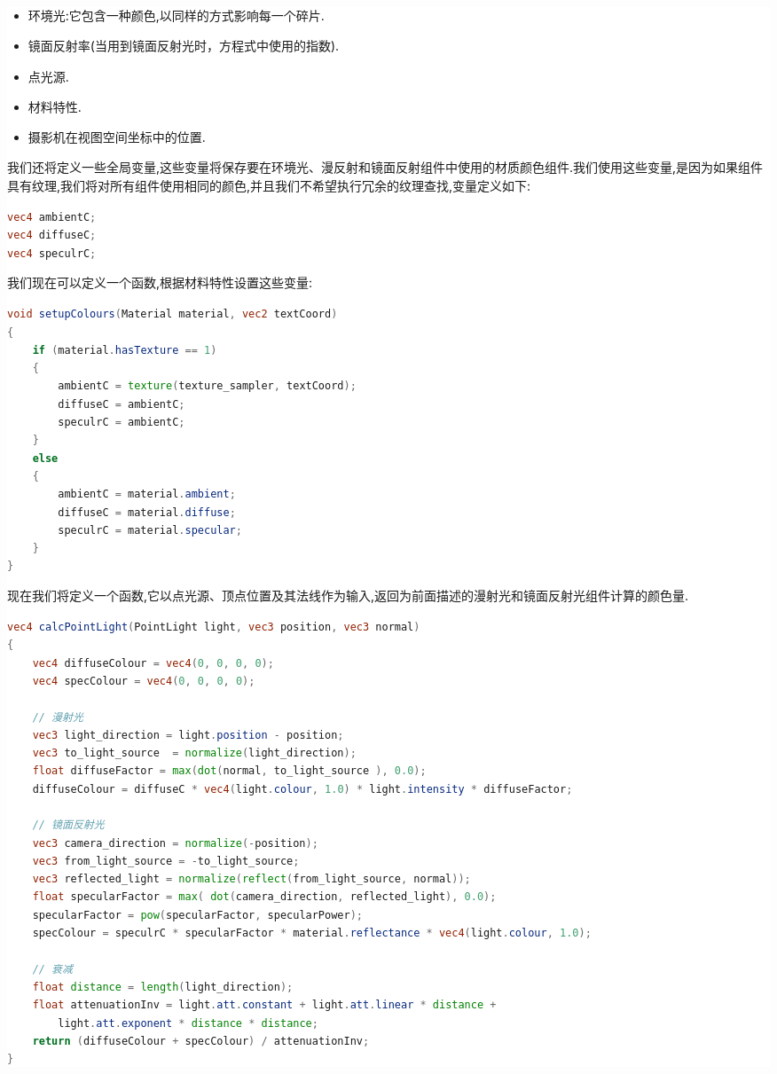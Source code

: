 * 环境光:它包含一种颜色,以同样的方式影响每一个碎片.

* 镜面反射率\(当用到镜面反射光时，方程式中使用的指数\).

* 点光源.

* 材料特性.

* 摄影机在视图空间坐标中的位置.


我们还将定义一些全局变量,这些变量将保存要在环境光、漫反射和镜面反射组件中使用的材质颜色组件.我们使用这些变量,是因为如果组件具有纹理,我们将对所有组件使用相同的颜色,并且我们不希望执行冗余的纹理查找,变量定义如下:

```glsl
vec4 ambientC;
vec4 diffuseC;
vec4 speculrC;
```

我们现在可以定义一个函数,根据材料特性设置这些变量:

```glsl
void setupColours(Material material, vec2 textCoord)
{
    if (material.hasTexture == 1)
    {
        ambientC = texture(texture_sampler, textCoord);
        diffuseC = ambientC;
        speculrC = ambientC;
    }
    else
    {
        ambientC = material.ambient;
        diffuseC = material.diffuse;
        speculrC = material.specular;
    }
}
```

现在我们将定义一个函数,它以点光源、顶点位置及其法线作为输入,返回为前面描述的漫射光和镜面反射光组件计算的颜色量.

```glsl
vec4 calcPointLight(PointLight light, vec3 position, vec3 normal)
{
    vec4 diffuseColour = vec4(0, 0, 0, 0);
    vec4 specColour = vec4(0, 0, 0, 0);

    // 漫射光
    vec3 light_direction = light.position - position;
    vec3 to_light_source  = normalize(light_direction);
    float diffuseFactor = max(dot(normal, to_light_source ), 0.0);
    diffuseColour = diffuseC * vec4(light.colour, 1.0) * light.intensity * diffuseFactor;

    // 镜面反射光
    vec3 camera_direction = normalize(-position);
    vec3 from_light_source = -to_light_source;
    vec3 reflected_light = normalize(reflect(from_light_source, normal));
    float specularFactor = max( dot(camera_direction, reflected_light), 0.0);
    specularFactor = pow(specularFactor, specularPower);
    specColour = speculrC * specularFactor * material.reflectance * vec4(light.colour, 1.0);

    // 衰减
    float distance = length(light_direction);
    float attenuationInv = light.att.constant + light.att.linear * distance +
        light.att.exponent * distance * distance;
    return (diffuseColour + specColour) / attenuationInv;
}
```
